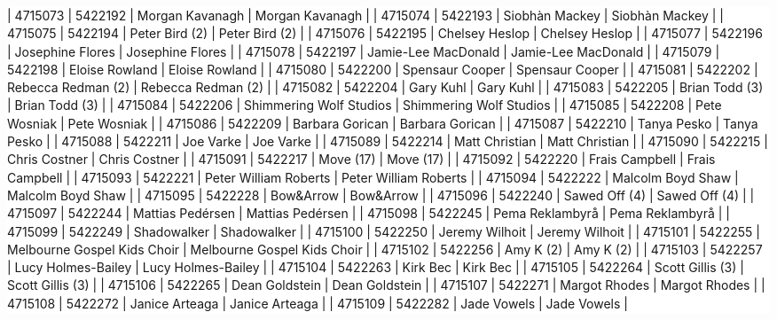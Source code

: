 | 4715073 | 5422192 | Morgan Kavanagh | Morgan Kavanagh |
| 4715074 | 5422193 | Siobhàn Mackey | Siobhàn Mackey |
| 4715075 | 5422194 | Peter Bird (2) | Peter Bird (2) |
| 4715076 | 5422195 | Chelsey Heslop | Chelsey Heslop |
| 4715077 | 5422196 | Josephine Flores | Josephine Flores |
| 4715078 | 5422197 | Jamie-Lee MacDonald | Jamie-Lee MacDonald |
| 4715079 | 5422198 | Eloise Rowland | Eloise Rowland |
| 4715080 | 5422200 | Spensaur Cooper | Spensaur Cooper |
| 4715081 | 5422202 | Rebecca Redman (2) | Rebecca Redman (2) |
| 4715082 | 5422204 | Gary Kuhl | Gary Kuhl |
| 4715083 | 5422205 | Brian Todd (3) | Brian Todd (3) |
| 4715084 | 5422206 | Shimmering Wolf Studios | Shimmering Wolf Studios |
| 4715085 | 5422208 | Pete Wosniak | Pete Wosniak |
| 4715086 | 5422209 | Barbara Gorican | Barbara Gorican |
| 4715087 | 5422210 | Tanya Pesko | Tanya Pesko |
| 4715088 | 5422211 | Joe Varke | Joe Varke |
| 4715089 | 5422214 | Matt Christian | Matt Christian |
| 4715090 | 5422215 | Chris Costner | Chris Costner |
| 4715091 | 5422217 | Move (17) | Move (17) |
| 4715092 | 5422220 | Frais Campbell | Frais Campbell |
| 4715093 | 5422221 | Peter William Roberts | Peter William Roberts |
| 4715094 | 5422222 | Malcolm Boyd Shaw | Malcolm Boyd Shaw |
| 4715095 | 5422228 | Bow&Arrow | Bow&Arrow |
| 4715096 | 5422240 | Sawed Off (4) | Sawed Off (4) |
| 4715097 | 5422244 | Mattias Pedérsen | Mattias Pedérsen |
| 4715098 | 5422245 | Pema Reklambyrå | Pema Reklambyrå |
| 4715099 | 5422249 | Shadowalker | Shadowalker |
| 4715100 | 5422250 | Jeremy Wilhoit | Jeremy Wilhoit |
| 4715101 | 5422255 | Melbourne Gospel Kids Choir | Melbourne Gospel Kids Choir |
| 4715102 | 5422256 | Amy K (2) | Amy K (2) |
| 4715103 | 5422257 | Lucy Holmes-Bailey | Lucy Holmes-Bailey |
| 4715104 | 5422263 | Kirk Bec | Kirk Bec |
| 4715105 | 5422264 | Scott Gillis (3) | Scott Gillis (3) |
| 4715106 | 5422265 | Dean Goldstein | Dean Goldstein |
| 4715107 | 5422271 | Margot Rhodes | Margot Rhodes |
| 4715108 | 5422272 | Janice Arteaga | Janice Arteaga |
| 4715109 | 5422282 | Jade Vowels | Jade Vowels |